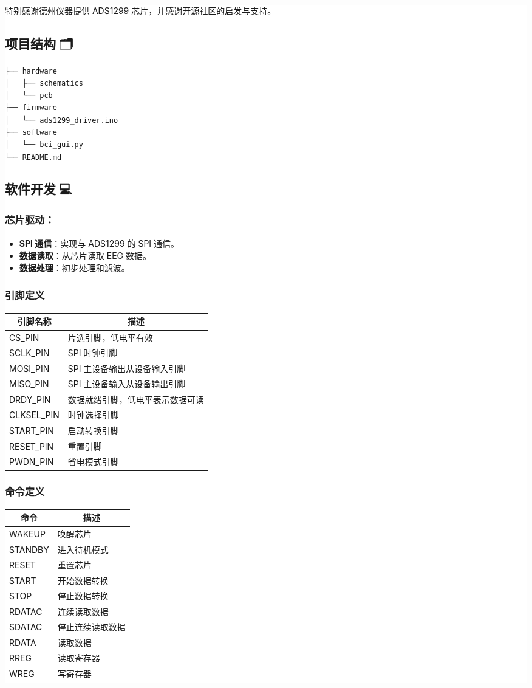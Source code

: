 特别感谢德州仪器提供 ADS1299 芯片，并感谢开源社区的启发与支持。

## 项目结构 🗂️

```
├── hardware
│   ├── schematics
│   └── pcb
├── firmware
│   └── ads1299_driver.ino
├── software
│   └── bci_gui.py
└── README.md
```

## 软件开发 💻

### 芯片驱动：

- **SPI 通信**：实现与 ADS1299 的 SPI 通信。
- **数据读取**：从芯片读取 EEG 数据。
- **数据处理**：初步处理和滤波。

### 引脚定义

| 引脚名称   | 描述                             |
| ---------- | -------------------------------- |
| CS_PIN     | 片选引脚，低电平有效             |
| SCLK_PIN   | SPI 时钟引脚                     |
| MOSI_PIN   | SPI 主设备输出从设备输入引脚     |
| MISO_PIN   | SPI 主设备输入从设备输出引脚     |
| DRDY_PIN   | 数据就绪引脚，低电平表示数据可读 |
| CLKSEL_PIN | 时钟选择引脚                     |
| START_PIN  | 启动转换引脚                     |
| RESET_PIN  | 重置引脚                         |
| PWDN_PIN   | 省电模式引脚                     |

### 命令定义

| 命令    | 描述             |
| ------- | ---------------- |
| WAKEUP  | 唤醒芯片         |
| STANDBY | 进入待机模式     |
| RESET   | 重置芯片         |
| START   | 开始数据转换     |
| STOP    | 停止数据转换     |
| RDATAC  | 连续读取数据     |
| SDATAC  | 停止连续读取数据 |
| RDATA   | 读取数据         |
| RREG    | 读取寄存器       |
| WREG    | 写寄存器         |